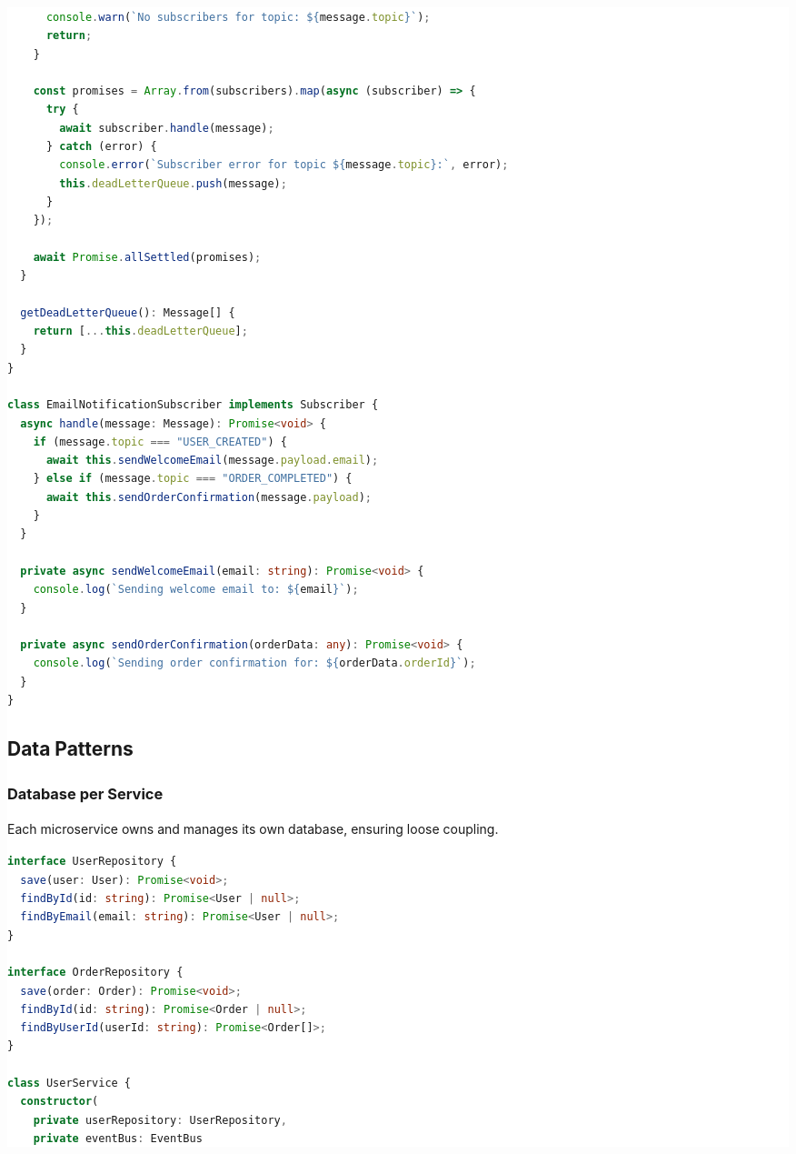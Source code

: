 ```typescript
      console.warn(`No subscribers for topic: ${message.topic}`);
      return;
    }

    const promises = Array.from(subscribers).map(async (subscriber) => {
      try {
        await subscriber.handle(message);
      } catch (error) {
        console.error(`Subscriber error for topic ${message.topic}:`, error);
        this.deadLetterQueue.push(message);
      }
    });

    await Promise.allSettled(promises);
  }

  getDeadLetterQueue(): Message[] {
    return [...this.deadLetterQueue];
  }
}

class EmailNotificationSubscriber implements Subscriber {
  async handle(message: Message): Promise<void> {
    if (message.topic === "USER_CREATED") {
      await this.sendWelcomeEmail(message.payload.email);
    } else if (message.topic === "ORDER_COMPLETED") {
      await this.sendOrderConfirmation(message.payload);
    }
  }

  private async sendWelcomeEmail(email: string): Promise<void> {
    console.log(`Sending welcome email to: ${email}`);
  }

  private async sendOrderConfirmation(orderData: any): Promise<void> {
    console.log(`Sending order confirmation for: ${orderData.orderId}`);
  }
}
```

## Data Patterns

### Database per Service

Each microservice owns and manages its own database, ensuring loose coupling.

```typescript
interface UserRepository {
  save(user: User): Promise<void>;
  findById(id: string): Promise<User | null>;
  findByEmail(email: string): Promise<User | null>;
}

interface OrderRepository {
  save(order: Order): Promise<void>;
  findById(id: string): Promise<Order | null>;
  findByUserId(userId: string): Promise<Order[]>;
}

class UserService {
  constructor(
    private userRepository: UserRepository,
    private eventBus: EventBus
```